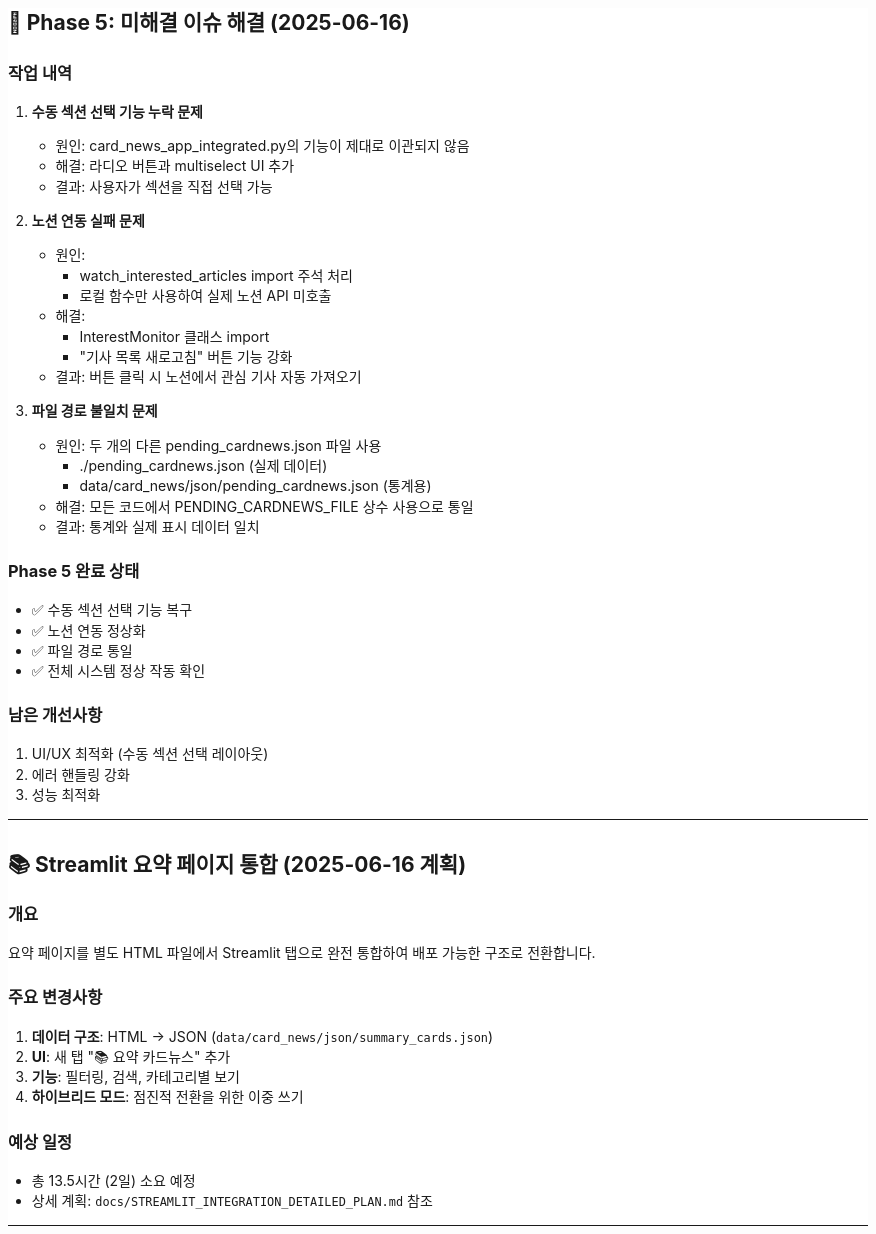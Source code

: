 
## 🔄 Phase 5: 미해결 이슈 해결 (2025-06-16)

### 작업 내역
1. **수동 섹션 선택 기능 누락 문제**
   - 원인: card_news_app_integrated.py의 기능이 제대로 이관되지 않음
   - 해결: 라디오 버튼과 multiselect UI 추가
   - 결과: 사용자가 섹션을 직접 선택 가능

2. **노션 연동 실패 문제**
   - 원인: 
     - watch_interested_articles import 주석 처리
     - 로컬 함수만 사용하여 실제 노션 API 미호출
   - 해결:
     - InterestMonitor 클래스 import
     - "기사 목록 새로고침" 버튼 기능 강화
   - 결과: 버튼 클릭 시 노션에서 관심 기사 자동 가져오기

3. **파일 경로 불일치 문제**
   - 원인: 두 개의 다른 pending_cardnews.json 파일 사용
     - ./pending_cardnews.json (실제 데이터)
     - data/card_news/json/pending_cardnews.json (통계용)
   - 해결: 모든 코드에서 PENDING_CARDNEWS_FILE 상수 사용으로 통일
   - 결과: 통계와 실제 표시 데이터 일치

### Phase 5 완료 상태
- ✅ 수동 섹션 선택 기능 복구
- ✅ 노션 연동 정상화
- ✅ 파일 경로 통일
- ✅ 전체 시스템 정상 작동 확인

### 남은 개선사항
1. UI/UX 최적화 (수동 섹션 선택 레이아웃)
2. 에러 핸들링 강화
3. 성능 최적화


---

## 📚 Streamlit 요약 페이지 통합 (2025-06-16 계획)

### 개요
요약 페이지를 별도 HTML 파일에서 Streamlit 탭으로 완전 통합하여 배포 가능한 구조로 전환합니다.

### 주요 변경사항
1. **데이터 구조**: HTML → JSON (`data/card_news/json/summary_cards.json`)
2. **UI**: 새 탭 "📚 요약 카드뉴스" 추가
3. **기능**: 필터링, 검색, 카테고리별 보기
4. **하이브리드 모드**: 점진적 전환을 위한 이중 쓰기

### 예상 일정
- 총 13.5시간 (2일) 소요 예정
- 상세 계획: `docs/STREAMLIT_INTEGRATION_DETAILED_PLAN.md` 참조

---